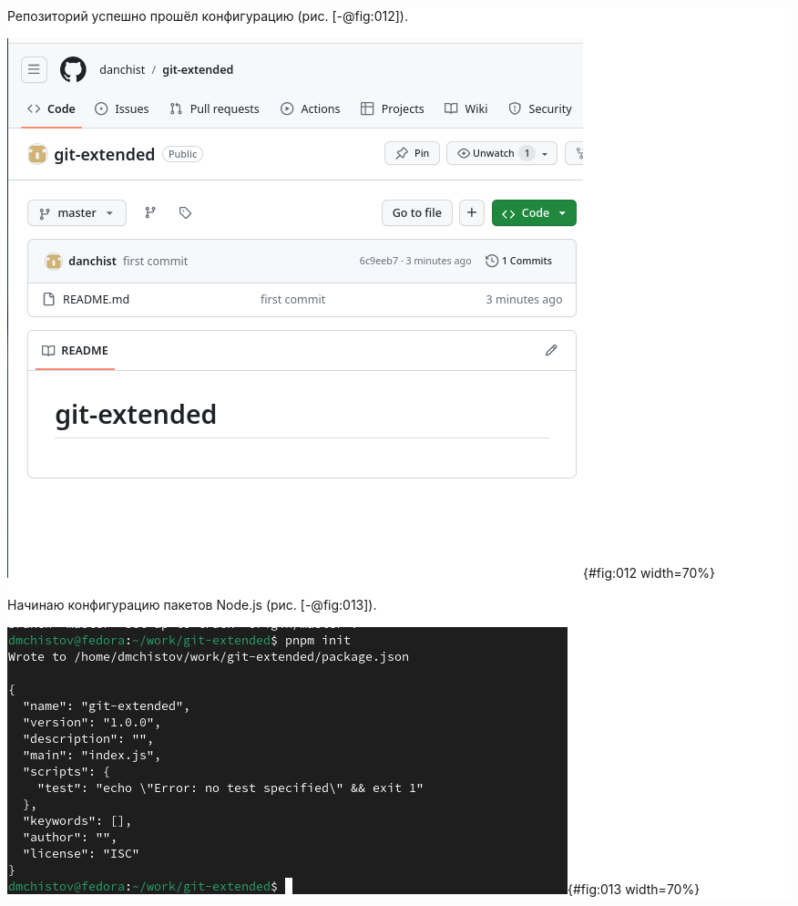 Репозиторий успешно прошёл конфигурацию (рис. [-@fig:012]).

![Новый репозиторий на GitHub](image/IMG_012.png){#fig:012 width=70%}

Начинаю конфигурацию пакетов Node.js (рис. [-@fig:013]).

![Конфигурация Node.js](image/IMG_013.png){#fig:013 width=70%}
